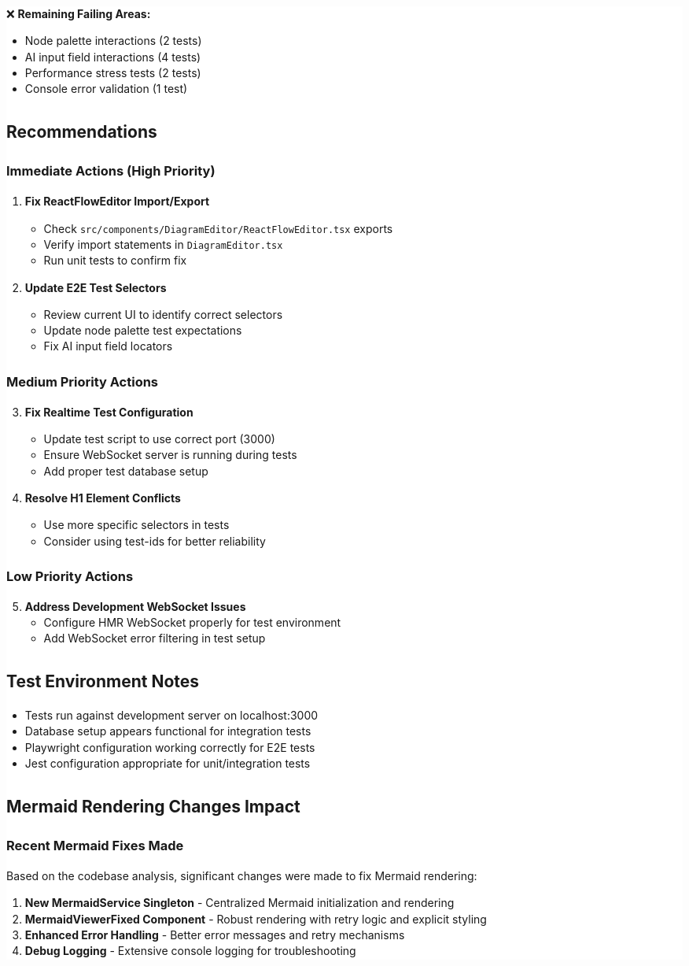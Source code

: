 ❌ **Remaining Failing Areas:**
- Node palette interactions (2 tests)
- AI input field interactions (4 tests)
- Performance stress tests (2 tests)
- Console error validation (1 test)

## Recommendations

### Immediate Actions (High Priority)

1. **Fix ReactFlowEditor Import/Export**
   - Check `src/components/DiagramEditor/ReactFlowEditor.tsx` exports
   - Verify import statements in `DiagramEditor.tsx`
   - Run unit tests to confirm fix

2. **Update E2E Test Selectors**
   - Review current UI to identify correct selectors
   - Update node palette test expectations
   - Fix AI input field locators

### Medium Priority Actions

3. **Fix Realtime Test Configuration**
   - Update test script to use correct port (3000)
   - Ensure WebSocket server is running during tests
   - Add proper test database setup

4. **Resolve H1 Element Conflicts**
   - Use more specific selectors in tests
   - Consider using test-ids for better reliability

### Low Priority Actions

5. **Address Development WebSocket Issues**
   - Configure HMR WebSocket properly for test environment
   - Add WebSocket error filtering in test setup

## Test Environment Notes

- Tests run against development server on localhost:3000
- Database setup appears functional for integration tests
- Playwright configuration working correctly for E2E tests
- Jest configuration appropriate for unit/integration tests

## Mermaid Rendering Changes Impact

### Recent Mermaid Fixes Made

Based on the codebase analysis, significant changes were made to fix Mermaid rendering:

1. **New MermaidService Singleton** - Centralized Mermaid initialization and rendering
2. **MermaidViewerFixed Component** - Robust rendering with retry logic and explicit styling
3. **Enhanced Error Handling** - Better error messages and retry mechanisms
4. **Debug Logging** - Extensive console logging for troubleshooting
